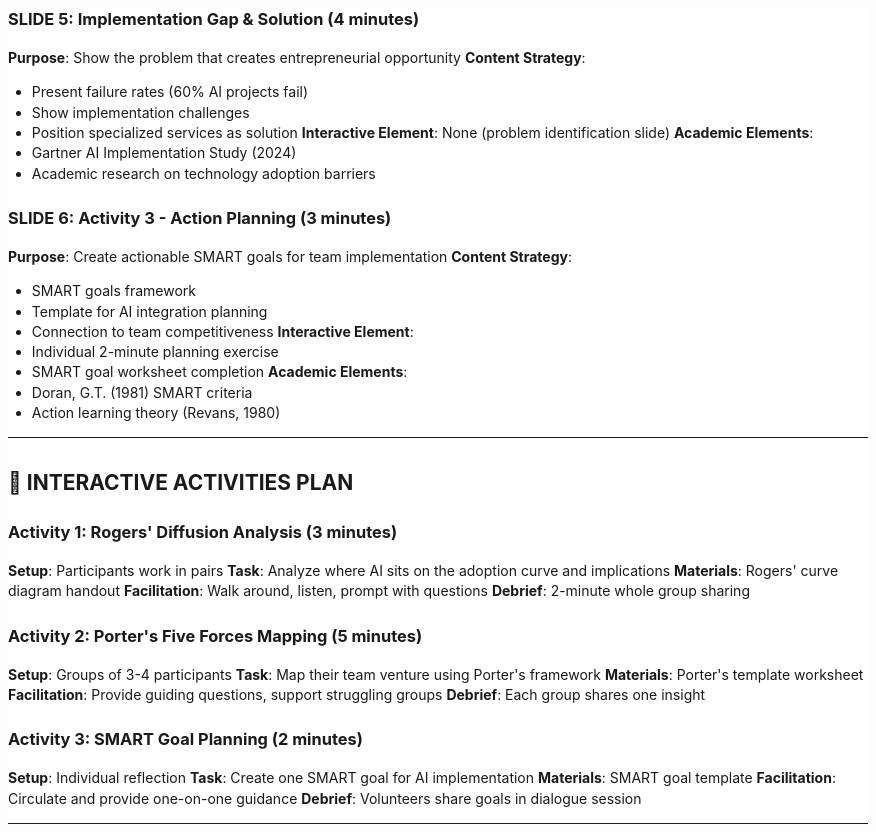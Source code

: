 ### SLIDE 5: Implementation Gap & Solution (4 minutes)
**Purpose**: Show the problem that creates entrepreneurial opportunity
**Content Strategy**:
- Present failure rates (60% AI projects fail)
- Show implementation challenges
- Position specialized services as solution
**Interactive Element**: None (problem identification slide)
**Academic Elements**:
- Gartner AI Implementation Study (2024)
- Academic research on technology adoption barriers

### SLIDE 6: Activity 3 - Action Planning (3 minutes)
**Purpose**: Create actionable SMART goals for team implementation
**Content Strategy**:
- SMART goals framework
- Template for AI integration planning
- Connection to team competitiveness
**Interactive Element**:
- Individual 2-minute planning exercise
- SMART goal worksheet completion
**Academic Elements**:
- Doran, G.T. (1981) SMART criteria
- Action learning theory (Revans, 1980)

---

## 🎯 INTERACTIVE ACTIVITIES PLAN

### Activity 1: Rogers' Diffusion Analysis (3 minutes)
**Setup**: Participants work in pairs
**Task**: Analyze where AI sits on the adoption curve and implications
**Materials**: Rogers' curve diagram handout
**Facilitation**: Walk around, listen, prompt with questions
**Debrief**: 2-minute whole group sharing

### Activity 2: Porter's Five Forces Mapping (5 minutes)
**Setup**: Groups of 3-4 participants
**Task**: Map their team venture using Porter's framework
**Materials**: Porter's template worksheet
**Facilitation**: Provide guiding questions, support struggling groups
**Debrief**: Each group shares one insight

### Activity 3: SMART Goal Planning (2 minutes)
**Setup**: Individual reflection
**Task**: Create one SMART goal for AI implementation
**Materials**: SMART goal template
**Facilitation**: Circulate and provide one-on-one guidance
**Debrief**: Volunteers share goals in dialogue session

---